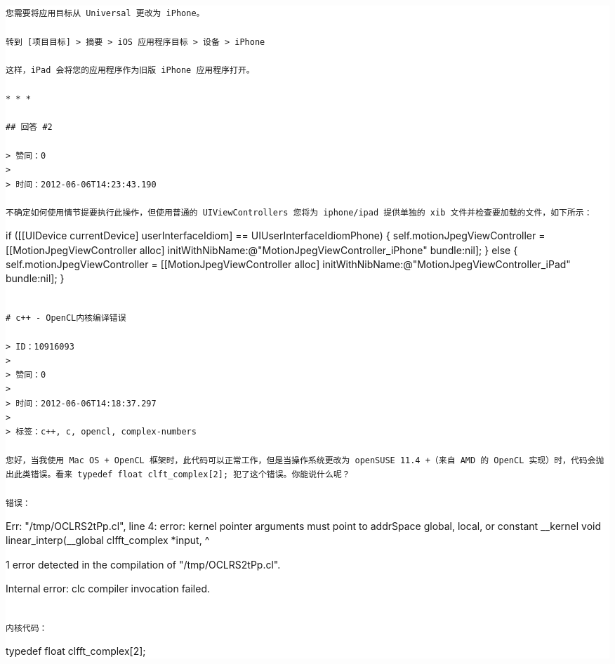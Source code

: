 ```
您需要将应用目标从 Universal 更改为 iPhone。

转到 [项目目标] > 摘要 > iOS 应用程序目标 > 设备 > iPhone

这样，iPad 会将您的应用程序作为旧版 iPhone 应用程序打开。

* * *

## 回答 #2

> 赞同：0
> 
> 时间：2012-06-06T14:23:43.190

不确定如何使用情节提要执行此操作，但使用普通的 UIViewControllers 您将为 iphone/ipad 提供单独的 xib 文件并检查要加载的文件，如下所示：

```
 if ([[UIDevice currentDevice] userInterfaceIdiom] == UIUserInterfaceIdiomPhone) {
        self.motionJpegViewController = [[MotionJpegViewController alloc] initWithNibName:@"MotionJpegViewController_iPhone" bundle:nil];
    } else {
        self.motionJpegViewController = [[MotionJpegViewController alloc] initWithNibName:@"MotionJpegViewController_iPad" bundle:nil];
    } 
```

# c++ - OpenCL内核编译错误

> ID：10916093
> 
> 赞同：0
> 
> 时间：2012-06-06T14:18:37.297
> 
> 标签：c++, c, opencl, complex-numbers

您好，当我使用 Mac OS + OpenCL 框架时，此代码可以正常工作，但是当操作系统更改为 openSUSE 11.4 +（来自 AMD 的 OpenCL 实现）时，代码会抛出此类错误。看来 typedef float clft_complex[2]; 犯了这个错误。你能说什么呢？

错误：

```
Err: "/tmp/OCLRS2tPp.cl", line 4: error: kernel pointer arguments must point to
      addrSpace global, local, or constant
__kernel void linear_interp(__global clfft_complex *input,
                                                  ^

1 error detected in the compilation of "/tmp/OCLRS2tPp.cl".

Internal error: clc compiler invocation failed. 
```

内核代码：

```
typedef float clfft_complex[2];
